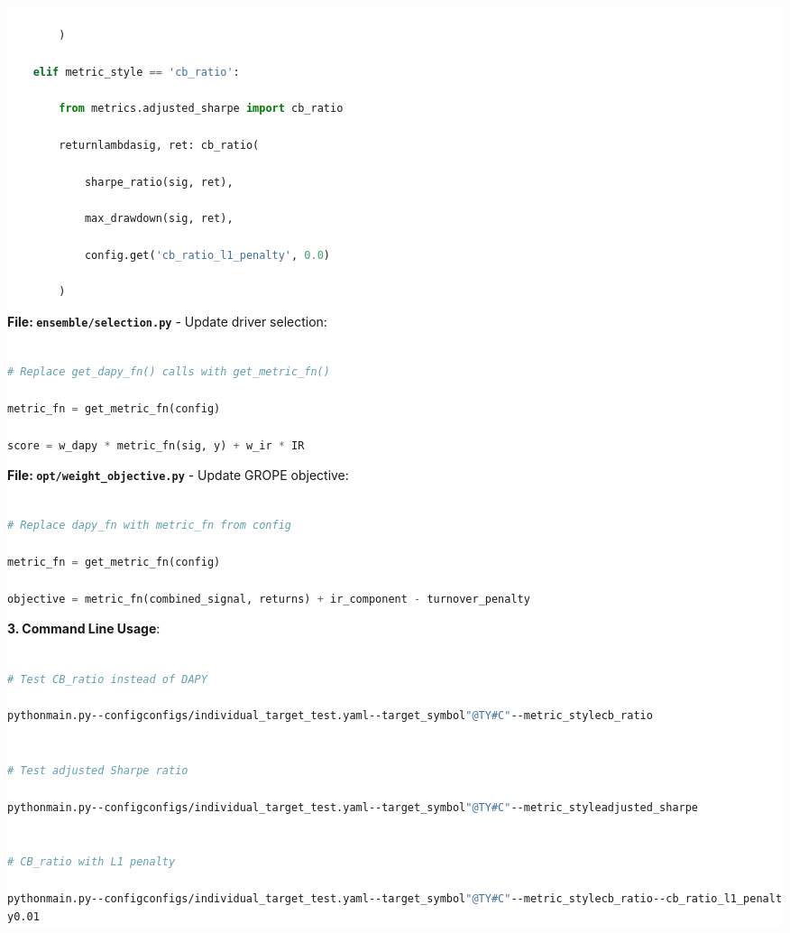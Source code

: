 ```python

        )

    elif metric_style == 'cb_ratio':

        from metrics.adjusted_sharpe import cb_ratio

        returnlambdasig, ret: cb_ratio(

            sharpe_ratio(sig, ret),

            max_drawdown(sig, ret),

            config.get('cb_ratio_l1_penalty', 0.0)

        )

```

**File: `ensemble/selection.py`** - Update driver selection:

```python

# Replace get_dapy_fn() calls with get_metric_fn()

metric_fn = get_metric_fn(config)

score = w_dapy * metric_fn(sig, y) + w_ir * IR

```

**File: `opt/weight_objective.py`** - Update GROPE objective:

```python

# Replace dapy_fn with metric_fn from config

metric_fn = get_metric_fn(config)

objective = metric_fn(combined_signal, returns) + ir_component - turnover_penalty

```

**3. Command Line Usage**:

```bash

# Test CB_ratio instead of DAPY

pythonmain.py--configconfigs/individual_target_test.yaml--target_symbol"@TY#C"--metric_stylecb_ratio


# Test adjusted Sharpe ratio

pythonmain.py--configconfigs/individual_target_test.yaml--target_symbol"@TY#C"--metric_styleadjusted_sharpe


# CB_ratio with L1 penalty

pythonmain.py--configconfigs/individual_target_test.yaml--target_symbol"@TY#C"--metric_stylecb_ratio--cb_ratio_l1_penalty0.01

```
